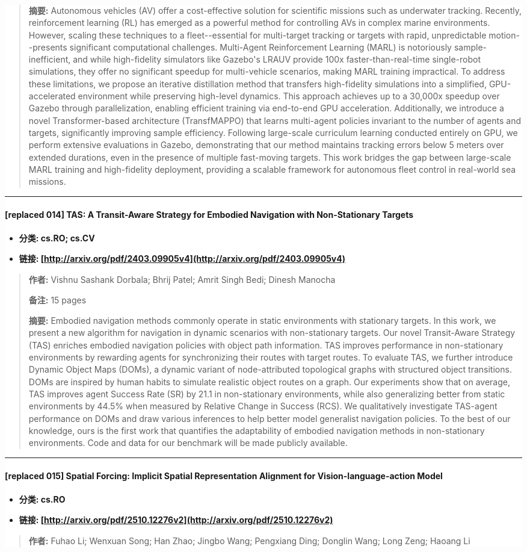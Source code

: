 > **摘要:** Autonomous vehicles (AV) offer a cost-effective solution for scientific missions such as underwater tracking. Recently, reinforcement learning (RL) has emerged as a powerful method for controlling AVs in complex marine environments. However, scaling these techniques to a fleet--essential for multi-target tracking or targets with rapid, unpredictable motion--presents significant computational challenges. Multi-Agent Reinforcement Learning (MARL) is notoriously sample-inefficient, and while high-fidelity simulators like Gazebo's LRAUV provide 100x faster-than-real-time single-robot simulations, they offer no significant speedup for multi-vehicle scenarios, making MARL training impractical. To address these limitations, we propose an iterative distillation method that transfers high-fidelity simulations into a simplified, GPU-accelerated environment while preserving high-level dynamics. This approach achieves up to a 30,000x speedup over Gazebo through parallelization, enabling efficient training via end-to-end GPU acceleration. Additionally, we introduce a novel Transformer-based architecture (TransfMAPPO) that learns multi-agent policies invariant to the number of agents and targets, significantly improving sample efficiency. Following large-scale curriculum learning conducted entirely on GPU, we perform extensive evaluations in Gazebo, demonstrating that our method maintains tracking errors below 5 meters over extended durations, even in the presence of multiple fast-moving targets. This work bridges the gap between large-scale MARL training and high-fidelity deployment, providing a scalable framework for autonomous fleet control in real-world sea missions.
>
---
#### [replaced 014] TAS: A Transit-Aware Strategy for Embodied Navigation with Non-Stationary Targets
- **分类: cs.RO; cs.CV**

- **链接: [http://arxiv.org/pdf/2403.09905v4](http://arxiv.org/pdf/2403.09905v4)**

> **作者:** Vishnu Sashank Dorbala; Bhrij Patel; Amrit Singh Bedi; Dinesh Manocha
>
> **备注:** 15 pages
>
> **摘要:** Embodied navigation methods commonly operate in static environments with stationary targets. In this work, we present a new algorithm for navigation in dynamic scenarios with non-stationary targets. Our novel Transit-Aware Strategy (TAS) enriches embodied navigation policies with object path information. TAS improves performance in non-stationary environments by rewarding agents for synchronizing their routes with target routes. To evaluate TAS, we further introduce Dynamic Object Maps (DOMs), a dynamic variant of node-attributed topological graphs with structured object transitions. DOMs are inspired by human habits to simulate realistic object routes on a graph. Our experiments show that on average, TAS improves agent Success Rate (SR) by 21.1 in non-stationary environments, while also generalizing better from static environments by 44.5% when measured by Relative Change in Success (RCS). We qualitatively investigate TAS-agent performance on DOMs and draw various inferences to help better model generalist navigation policies. To the best of our knowledge, ours is the first work that quantifies the adaptability of embodied navigation methods in non-stationary environments. Code and data for our benchmark will be made publicly available.
>
---
#### [replaced 015] Spatial Forcing: Implicit Spatial Representation Alignment for Vision-language-action Model
- **分类: cs.RO**

- **链接: [http://arxiv.org/pdf/2510.12276v2](http://arxiv.org/pdf/2510.12276v2)**

> **作者:** Fuhao Li; Wenxuan Song; Han Zhao; Jingbo Wang; Pengxiang Ding; Donglin Wang; Long Zeng; Haoang Li
>